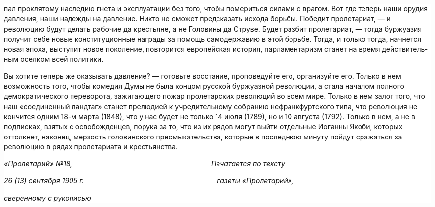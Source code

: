 пал проклятому наследию гнета и эксплуатации без того, чтобы помериться силами с врагом. Вот где теперь наши орудия давления, наши надежды на давление. Никто не сможет предсказать исхода борьбы. Победит пролетариат, — и революцию будут де­лать рабочие да крестьяне, а не Головины да Струве. Будет разбит пролетариат, — то­гда буржуазия получит себе новые конституционные награды за помощь самодержа­вию в этой борьбе. Тогда, и только тогда, начнется новая эпоха, выступит новое поко­ление, повторится европейская история, парламентаризм станет на время действитель­ным оселком всей политики.

Вы хотите теперь же оказывать давление? — готовьте восстание, проповедуйте его, организуйте его. Только в нем возможность того, чтобы комедия Думы не была концом русской буржуазной революции, а стала началом полного демократического переворо­та, зажигающего пожар пролетарских революций во всем мире. Только в нем залог то­го, что наш «соединенный ландтаг» станет прелюдией к учредительному собранию нефранкфуртского типа, что революция не кончится одним 18-м марта (1848), что у нас будет не только 14 июля (1789), но и 10 августа (1792). Только в нем, а не в подписках, взятых с освобожденцев, порука за то, что из их рядов могут выйти отдельные Иоганны Якоби, которых оттолкнет, наконец, мерзость головинского пресмыкательства, которые в последнюю минуту пойдут сражаться за революцию в рядах пролетариата и кресть­янства.

_«Пролетарий» №18,                                                                       Печатается по тексту_

_26 (13) сентября 1905 г.                                                                    газеты «Пролетарий»,_

_сверенному с рукописью_